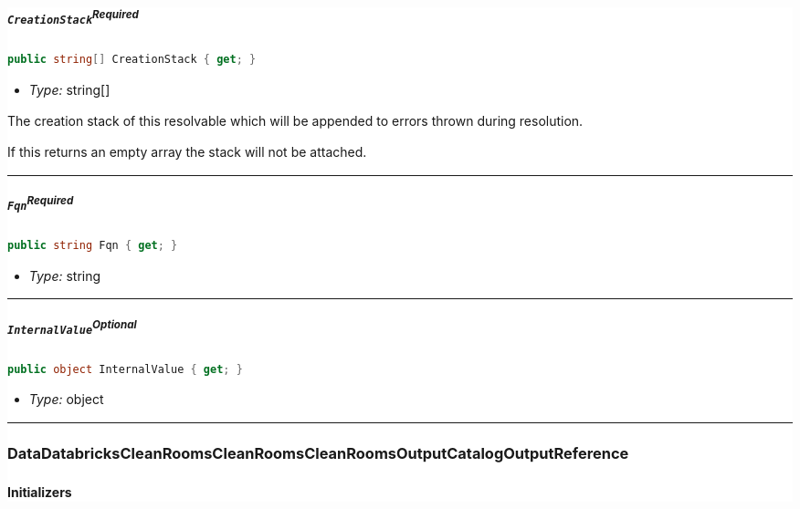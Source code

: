 
##### `CreationStack`<sup>Required</sup> <a name="CreationStack" id="@cdktf/provider-databricks.dataDatabricksCleanRoomsCleanRooms.DataDatabricksCleanRoomsCleanRoomsCleanRoomsList.property.creationStack"></a>

```csharp
public string[] CreationStack { get; }
```

- *Type:* string[]

The creation stack of this resolvable which will be appended to errors thrown during resolution.

If this returns an empty array the stack will not be attached.

---

##### `Fqn`<sup>Required</sup> <a name="Fqn" id="@cdktf/provider-databricks.dataDatabricksCleanRoomsCleanRooms.DataDatabricksCleanRoomsCleanRoomsCleanRoomsList.property.fqn"></a>

```csharp
public string Fqn { get; }
```

- *Type:* string

---

##### `InternalValue`<sup>Optional</sup> <a name="InternalValue" id="@cdktf/provider-databricks.dataDatabricksCleanRoomsCleanRooms.DataDatabricksCleanRoomsCleanRoomsCleanRoomsList.property.internalValue"></a>

```csharp
public object InternalValue { get; }
```

- *Type:* object

---


### DataDatabricksCleanRoomsCleanRoomsCleanRoomsOutputCatalogOutputReference <a name="DataDatabricksCleanRoomsCleanRoomsCleanRoomsOutputCatalogOutputReference" id="@cdktf/provider-databricks.dataDatabricksCleanRoomsCleanRooms.DataDatabricksCleanRoomsCleanRoomsCleanRoomsOutputCatalogOutputReference"></a>

#### Initializers <a name="Initializers" id="@cdktf/provider-databricks.dataDatabricksCleanRoomsCleanRooms.DataDatabricksCleanRoomsCleanRoomsCleanRoomsOutputCatalogOutputReference.Initializer"></a>

```csharp
